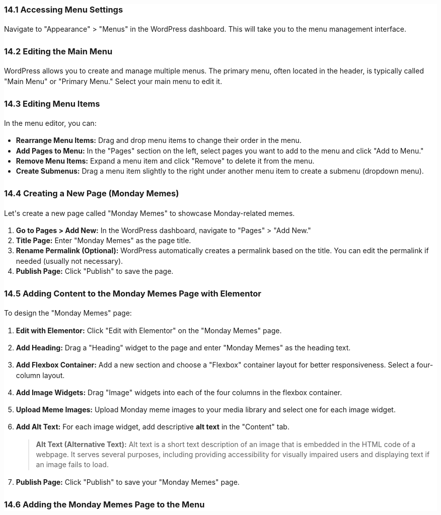 ### 14.1 Accessing Menu Settings

Navigate to "Appearance" > "Menus" in the WordPress dashboard. This will take you to the menu management interface.

### 14.2 Editing the Main Menu

WordPress allows you to create and manage multiple menus. The primary menu, often located in the header, is typically called "Main Menu" or "Primary Menu." Select your main menu to edit it.

### 14.3 Editing Menu Items

In the menu editor, you can:

*   **Rearrange Menu Items:** Drag and drop menu items to change their order in the menu.
*   **Add Pages to Menu:** In the "Pages" section on the left, select pages you want to add to the menu and click "Add to Menu."
*   **Remove Menu Items:** Expand a menu item and click "Remove" to delete it from the menu.
*   **Create Submenus:** Drag a menu item slightly to the right under another menu item to create a submenu (dropdown menu).

### 14.4 Creating a New Page (Monday Memes)

Let's create a new page called "Monday Memes" to showcase Monday-related memes.

1.  **Go to Pages > Add New:** In the WordPress dashboard, navigate to "Pages" > "Add New."
2.  **Title Page:** Enter "Monday Memes" as the page title.
3.  **Rename Permalink (Optional):** WordPress automatically creates a permalink based on the title. You can edit the permalink if needed (usually not necessary).
4.  **Publish Page:** Click "Publish" to save the page.

### 14.5 Adding Content to the Monday Memes Page with Elementor

To design the "Monday Memes" page:

1.  **Edit with Elementor:** Click "Edit with Elementor" on the "Monday Memes" page.
2.  **Add Heading:** Drag a "Heading" widget to the page and enter "Monday Memes" as the heading text.
3.  **Add Flexbox Container:** Add a new section and choose a "Flexbox" container layout for better responsiveness. Select a four-column layout.
4.  **Add Image Widgets:** Drag "Image" widgets into each of the four columns in the flexbox container.
5.  **Upload Meme Images:** Upload Monday meme images to your media library and select one for each image widget.
6.  **Add Alt Text:** For each image widget, add descriptive **alt text** in the "Content" tab.

    > **Alt Text (Alternative Text):** Alt text is a short text description of an image that is embedded in the HTML code of a webpage. It serves several purposes, including providing accessibility for visually impaired users and displaying text if an image fails to load.

7.  **Publish Page:** Click "Publish" to save your "Monday Memes" page.

### 14.6 Adding the Monday Memes Page to the Menu
